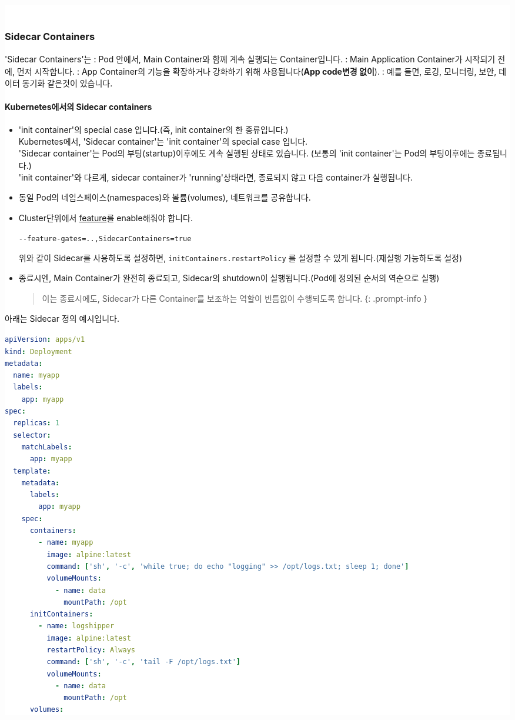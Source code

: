 <br>

### Sidecar Containers

'Sidecar Containers'는
: Pod 안에서, Main Container와 함께 계속 실행되는 Container입니다.
: Main Application Container가 시작되기 전에, 먼저 시작합니다.
: App Container의 기능을 확장하거나 강화하기 위해 사용됩니다(**App code변경 없이**).
: 예를 들면, 로깅, 모니터링, 보안, 데이터 동기화 같은것이 있습니다.

#### Kubernetes에서의 Sidecar containers

- 'init container'의 special case 입니다.(즉, init container의 한 종류입니다.)  
  Kubernetes에서, 'Sidecar container'는 'init container'의 special case 입니다.  
  'Sidecar container'는 Pod의 부팅(startup)이후에도 계속 실행된 상태로 있습니다. (보통의 'init container'는 Pod의 부팅이후에는 종료됩니다.)  
  'init container'와 다르게, sidecar container가 'running'상태라면, 종료되지 않고 다음 container가 실행됩니다.

- 동일 Pod의 네임스페이스(namespaces)와 볼륨(volumes), 네트워크를 공유합니다.

- Cluster단위에서 [feature](https://kubernetes.io/docs/reference/command-line-tools-reference/feature-gates/)를 enable해줘야 합니다.  
    ```bash
    --feature-gates=..,SidecarContainers=true
    ```
  위와 같이 Sidecar를 사용하도록 설정하면, `initContainers.restartPolicy` 를 설정할 수 있게 됩니다.(재실행 가능하도록 설정)


- 종료시엔, Main Container가 완전히 종료되고, Sidecar의 shutdown이 실행됩니다.(Pod에 정의된 순서의 역순으로 실행)  
  > 이는 종료시에도, Sidecar가 다른 Container를 보조하는 역할이 빈틈없이 수행되도록 합니다.
  {: .prompt-info }


아래는 Sidecar 정의 예시입니다.

```yaml
apiVersion: apps/v1
kind: Deployment
metadata:
  name: myapp
  labels:
    app: myapp
spec:
  replicas: 1
  selector:
    matchLabels:
      app: myapp
  template:
    metadata:
      labels:
        app: myapp
    spec:
      containers:
        - name: myapp
          image: alpine:latest
          command: ['sh', '-c', 'while true; do echo "logging" >> /opt/logs.txt; sleep 1; done']
          volumeMounts:
            - name: data
              mountPath: /opt
      initContainers:
        - name: logshipper
          image: alpine:latest
          restartPolicy: Always
          command: ['sh', '-c', 'tail -F /opt/logs.txt']
          volumeMounts:
            - name: data
              mountPath: /opt
      volumes:
```